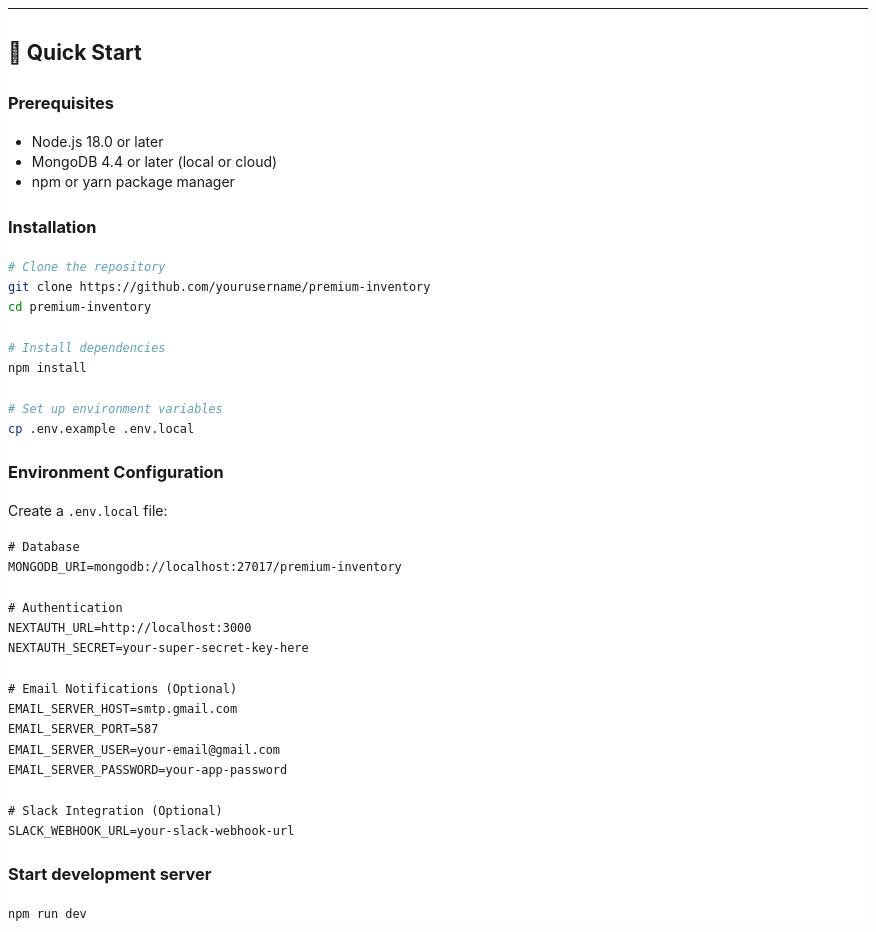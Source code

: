 </td>
</tr>
</table>

---

## 🚀 Quick Start

### Prerequisites
- Node.js 18.0 or later
- MongoDB 4.4 or later (local or cloud)
- npm or yarn package manager

### Installation

```bash
# Clone the repository
git clone https://github.com/yourusername/premium-inventory
cd premium-inventory

# Install dependencies
npm install

# Set up environment variables
cp .env.example .env.local
```

### Environment Configuration

Create a `.env.local` file:

```env
# Database
MONGODB_URI=mongodb://localhost:27017/premium-inventory

# Authentication
NEXTAUTH_URL=http://localhost:3000
NEXTAUTH_SECRET=your-super-secret-key-here

# Email Notifications (Optional)
EMAIL_SERVER_HOST=smtp.gmail.com
EMAIL_SERVER_PORT=587
EMAIL_SERVER_USER=your-email@gmail.com
EMAIL_SERVER_PASSWORD=your-app-password

# Slack Integration (Optional)
SLACK_WEBHOOK_URL=your-slack-webhook-url
```

### Start development server

```bash
npm run dev
```
